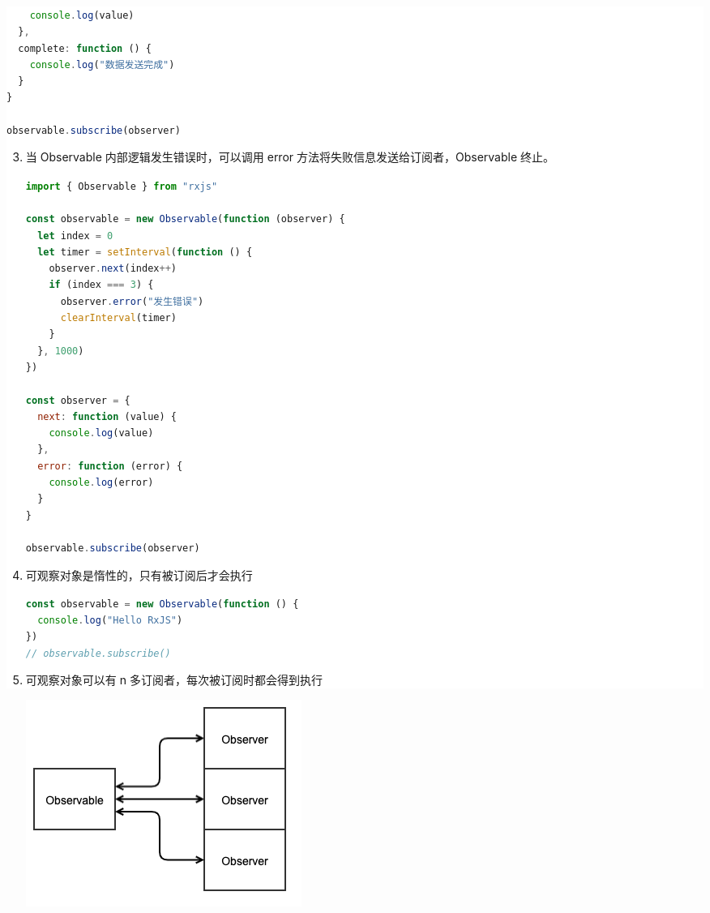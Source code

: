    ```javascript
       console.log(value)
     },
     complete: function () {
       console.log("数据发送完成")
     }
   }
   
   observable.subscribe(observer)
   ```

3. 当 Observable 内部逻辑发生错误时，可以调用 error 方法将失败信息发送给订阅者，Observable 终止。

   ```javascript
   import { Observable } from "rxjs"
   
   const observable = new Observable(function (observer) {
     let index = 0
     let timer = setInterval(function () {
       observer.next(index++)
       if (index === 3) {
         observer.error("发生错误")
         clearInterval(timer)
       }
     }, 1000)
   })
   
   const observer = {
     next: function (value) {
       console.log(value)
     },
     error: function (error) {
       console.log(error)
     }
   }
   
   observable.subscribe(observer)
   ```

4. 可观察对象是惰性的，只有被订阅后才会执行

   ```javascript
   const observable = new Observable(function () {
     console.log("Hello RxJS")
   })
   // observable.subscribe()
   ```

5. 可观察对象可以有 n 多订阅者，每次被订阅时都会得到执行

   <img src="./images/64.png" align="left"/>

